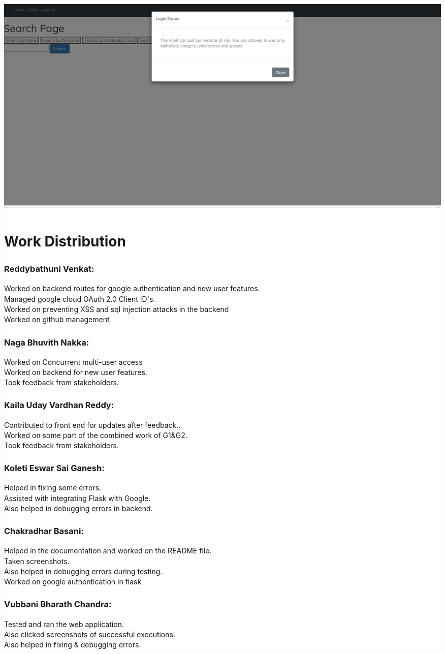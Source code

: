 ![Alt text](screenshots/injectionoutput.png)
<br>



# Work Distribution
### Reddybathuni Venkat:
Worked on backend routes for google authentication and new user features.<br>
Managed google cloud OAuth 2.0 Client ID's.<br>
Worked on preventing XSS and sql injection attacks in the backend<br>
Worked on github management
<br>
### Naga Bhuvith Nakka:
Worked on Concurrent multi-user access<br>
Worked on backend for new user features.<br>
Took feedback from stakeholders.
<br>
### Kaila Uday Vardhan Reddy:
Contributed to front end for updates after feedback..<br>
Worked on some part of the combined work of G1&G2.<br>
Took feedback from stakeholders.
<br>
### Koleti Eswar Sai Ganesh:
Helped in fixing some errors.<br>
Assisted with integrating Flask with Google.<br>
Also helped in debugging errors in backend.
<br>
### Chakradhar Basani:
Helped in the documentation and worked on the README file.<br>
Taken screenshots.<br>
Also helped in debugging errors during testing.<br>
Worked on google authentication in flask
<br>
### Vubbani Bharath Chandra: 
Tested and ran the web application.<br>
Also clicked screenshots of successful executions.<br>
Also helped in fixing & debugging errors.
<br> 
